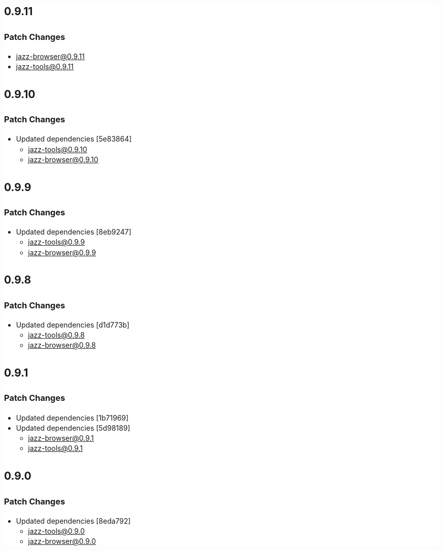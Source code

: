 ## 0.9.11

### Patch Changes

- jazz-browser@0.9.11
- jazz-tools@0.9.11

## 0.9.10

### Patch Changes

- Updated dependencies [5e83864]
  - jazz-tools@0.9.10
  - jazz-browser@0.9.10

## 0.9.9

### Patch Changes

- Updated dependencies [8eb9247]
  - jazz-tools@0.9.9
  - jazz-browser@0.9.9

## 0.9.8

### Patch Changes

- Updated dependencies [d1d773b]
  - jazz-tools@0.9.8
  - jazz-browser@0.9.8

## 0.9.1

### Patch Changes

- Updated dependencies [1b71969]
- Updated dependencies [5d98189]
  - jazz-browser@0.9.1
  - jazz-tools@0.9.1

## 0.9.0

### Patch Changes

- Updated dependencies [8eda792]
  - jazz-tools@0.9.0
  - jazz-browser@0.9.0
